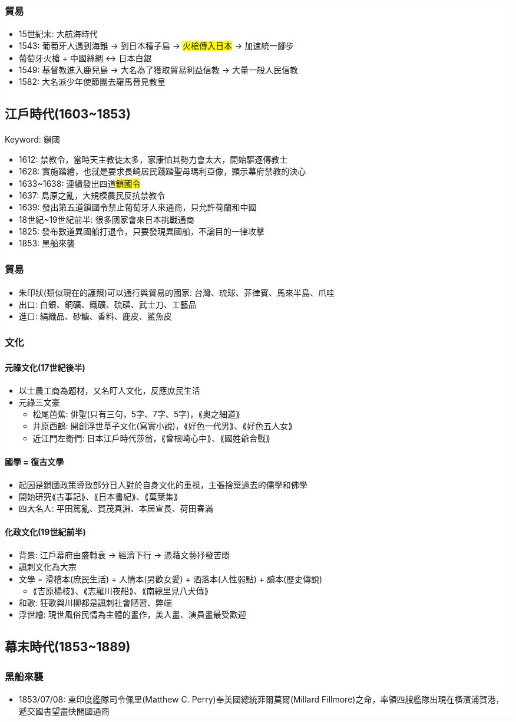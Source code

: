 ### 貿易
* 15世紀末: 大航海時代
* 1543: 葡萄牙人遇到海難 → 到日本種子島 → <span style="background-color: yellow">火槍傳入日本</span> → 加速統一腳步
* 葡萄牙火槍 + 中國絲綢 ↔ 日本白銀
* 1549: 基督教進入鹿兒島 → 大名為了獲取貿易利益信教 → 大量一般人民信教
* 1582: 大名派少年使節團去羅馬晉見教皇

## 江戶時代(1603~1853)
Keyword: 鎖國
* 1612: 禁教令，當時天主教徒太多，家康怕其勢力會太大，開始驅逐傳教士
* 1628: 實施踏繪，也就是要求長崎居民踐踏聖母瑪利亞像，顯示幕府禁教的決心
* 1633~1638: 連續發出四道<span style="background-color: yellow">鎖國令</span>
* 1637: 島原之亂，大規模農民反抗禁教令
* 1639: 發出第五道鎖國令禁止葡萄牙人來通商，只允許荷蘭和中國
* 18世紀~19世紀前半: 很多國家會來日本挑戰通商
* 1825: 發布數道異國船打退令，只要發現異國船，不論目的一律攻擊
* 1853: 黑船來襲

### 貿易
* 朱印狀(類似現在的護照)可以通行與貿易的國家: 台灣、琉球、菲律賓、馬來半島、爪哇
* 出口: 白銀、銅礦、鐵礦、硫磺、武士刀、工藝品
* 進口: 絹織品、砂糖、香料、鹿皮、鯊魚皮

### 文化
#### 元祿文化(17世紀後半)
* 以士農工商為題材，又名盯人文化，反應庶民生活
* 元祿三文豪
    * 松尾芭蕉: 俳聖(只有三句，5字、7字、5字)，⟪奧之細道⟫
    * 井原西鶴: 開創浮世草子文化(寫實小說)，⟪好色一代男⟫、⟪好色五人女⟫
    * 近江門左衛們: 日本江戶時代莎翁，⟪曾根崎心中⟫、⟪國姓爺合戰⟫

#### 國學 = 復古文學
* 起因是鎖國政策導致部分日人對於自身文化的重視，主張捨棄過去的儒學和佛學
* 開始研究⟪古事記⟫、⟪日本書紀⟫、⟪萬葉集⟫
* 四大名人: 平田篤亂、賀茂真淵、本居宣長、荷田春滿

#### 化政文化(19世紀前半)
* 背景: 江戶幕府由盛轉衰 → 經濟下行 → 憑藉文藝抒發苦悶
* 諷刺文化為大宗
* 文學 = 滑稽本(庶民生活) + 人情本(男歡女愛) + 洒落本(人性弱點) + 讀本(歷史傳說)
    * ⟪吉原楊枝⟫、⟪志羅川夜船⟫、⟪南總里見八犬傳⟫
* 和歌: 狂歌與川柳都是諷刺社會陋習、弊端
* 浮世繪: 現世風俗民情為主體的畫作，美人畫、演員畫最受歡迎

## 幕末時代(1853~1889)
### 黑船來襲
* 1853/07/08: 東印度艦隊司令佩里(Matthew C. Perry)奉美國總統菲爾莫爾(Millard Fillmore)之命，率領四艘艦隊出現在橫濱浦賀港，遞交國書望盡快開國通商